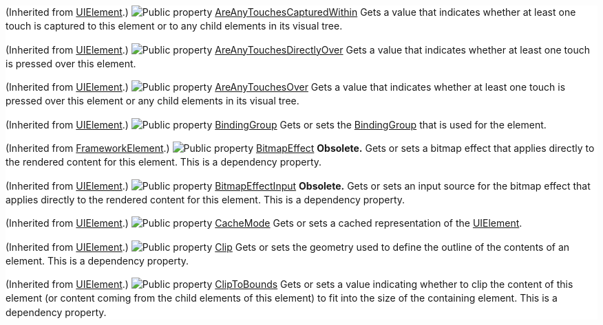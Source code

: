 (Inherited from [UIElement](http://msdn2.microsoft.com/en-us/library/ms590078).)
![](https://msdn.microsoft.com/en-us/Gg430858.pubproperty(en-us,PandP.50).gif "Public property")
[AreAnyTouchesCapturedWithin](http://msdn2.microsoft.com/en-us/library/dd784099)
Gets a value that indicates whether at least one touch is captured to this element or to any child elements in its visual tree.

(Inherited from [UIElement](http://msdn2.microsoft.com/en-us/library/ms590078).)
![](https://msdn.microsoft.com/en-us/Gg430858.pubproperty(en-us,PandP.50).gif "Public property")
[AreAnyTouchesDirectlyOver](http://msdn2.microsoft.com/en-us/library/dd991830)
Gets a value that indicates whether at least one touch is pressed over this element.

(Inherited from [UIElement](http://msdn2.microsoft.com/en-us/library/ms590078).)
![](https://msdn.microsoft.com/en-us/Gg430858.pubproperty(en-us,PandP.50).gif "Public property")
[AreAnyTouchesOver](http://msdn2.microsoft.com/en-us/library/dd784522)
Gets a value that indicates whether at least one touch is pressed over this element or any child elements in its visual tree.

(Inherited from [UIElement](http://msdn2.microsoft.com/en-us/library/ms590078).)
![](https://msdn.microsoft.com/en-us/Gg430858.pubproperty(en-us,PandP.50).gif "Public property")
[BindingGroup](http://msdn2.microsoft.com/en-us/library/cc647630)
Gets or sets the [BindingGroup](http://msdn2.microsoft.com/en-us/library/cc647287) that is used for the element.

(Inherited from [FrameworkElement](http://msdn2.microsoft.com/en-us/library/ms602714).)
![](https://msdn.microsoft.com/en-us/Gg430858.pubproperty(en-us,PandP.50).gif "Public property")
[BitmapEffect](http://msdn2.microsoft.com/en-us/library/ms588667)
**Obsolete.**
Gets or sets a bitmap effect that applies directly to the rendered content for this element. This is a dependency property.

(Inherited from [UIElement](http://msdn2.microsoft.com/en-us/library/ms590078).)
![](https://msdn.microsoft.com/en-us/Gg430858.pubproperty(en-us,PandP.50).gif "Public property")
[BitmapEffectInput](http://msdn2.microsoft.com/en-us/library/ms588673)
**Obsolete.**
Gets or sets an input source for the bitmap effect that applies directly to the rendered content for this element. This is a dependency property.

(Inherited from [UIElement](http://msdn2.microsoft.com/en-us/library/ms590078).)
![](https://msdn.microsoft.com/en-us/Gg430858.pubproperty(en-us,PandP.50).gif "Public property")
[CacheMode](http://msdn2.microsoft.com/en-us/library/dd491303)
Gets or sets a cached representation of the [UIElement](http://msdn2.microsoft.com/en-us/library/ms590078).

(Inherited from [UIElement](http://msdn2.microsoft.com/en-us/library/ms590078).)
![](https://msdn.microsoft.com/en-us/Gg430858.pubproperty(en-us,PandP.50).gif "Public property")
[Clip](http://msdn2.microsoft.com/en-us/library/ms588677)
Gets or sets the geometry used to define the outline of the contents of an element. This is a dependency property.

(Inherited from [UIElement](http://msdn2.microsoft.com/en-us/library/ms590078).)
![](https://msdn.microsoft.com/en-us/Gg430858.pubproperty(en-us,PandP.50).gif "Public property")
[ClipToBounds](http://msdn2.microsoft.com/en-us/library/ms588678)
Gets or sets a value indicating whether to clip the content of this element (or content coming from the child elements of this element) to fit into the size of the containing element. This is a dependency property.
